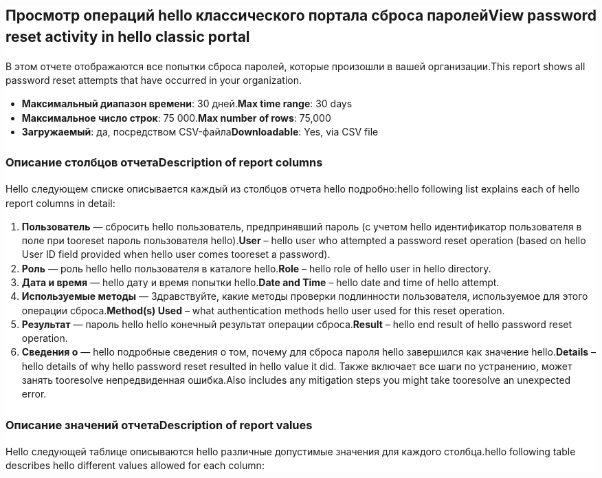 ## <a name="view-password-reset-activity-in-hello-classic-portal"></a><span data-ttu-id="98a2c-299">Просмотр операций hello классического портала сброса паролей</span><span class="sxs-lookup"><span data-stu-id="98a2c-299">View password reset activity in hello classic portal</span></span>
<span data-ttu-id="98a2c-300">В этом отчете отображаются все попытки сброса паролей, которые произошли в вашей организации.</span><span class="sxs-lookup"><span data-stu-id="98a2c-300">This report shows all password reset attempts that have occurred in your organization.</span></span>

* <span data-ttu-id="98a2c-301">**Максимальный диапазон времени**: 30 дней.</span><span class="sxs-lookup"><span data-stu-id="98a2c-301">**Max time range**: 30 days</span></span>
* <span data-ttu-id="98a2c-302">**Максимальное число строк**: 75 000.</span><span class="sxs-lookup"><span data-stu-id="98a2c-302">**Max number of rows**: 75,000</span></span>
* <span data-ttu-id="98a2c-303">**Загружаемый**: да, посредством CSV-файла</span><span class="sxs-lookup"><span data-stu-id="98a2c-303">**Downloadable**: Yes, via CSV file</span></span>

### <a name="description-of-report-columns"></a><span data-ttu-id="98a2c-304">Описание столбцов отчета</span><span class="sxs-lookup"><span data-stu-id="98a2c-304">Description of report columns</span></span>
<span data-ttu-id="98a2c-305">Hello следующем списке описывается каждый из столбцов отчета hello подробно:</span><span class="sxs-lookup"><span data-stu-id="98a2c-305">hello following list explains each of hello report columns in detail:</span></span>

1. <span data-ttu-id="98a2c-306">**Пользователь** — сбросить hello пользователь, предпринявший пароль (с учетом hello идентификатор пользователя в поле при tooreset пароль пользователя hello).</span><span class="sxs-lookup"><span data-stu-id="98a2c-306">**User** – hello user who attempted a password reset operation (based on hello User ID field provided when hello user comes tooreset a password).</span></span>
2. <span data-ttu-id="98a2c-307">**Роль** — роль hello hello пользователя в каталоге hello.</span><span class="sxs-lookup"><span data-stu-id="98a2c-307">**Role** – hello role of hello user in hello directory.</span></span>
3. <span data-ttu-id="98a2c-308">**Дата и время** — hello дату и время попытки hello.</span><span class="sxs-lookup"><span data-stu-id="98a2c-308">**Date and Time** – hello date and time of hello attempt.</span></span>
4. <span data-ttu-id="98a2c-309">**Используемые методы** — Здравствуйте, какие методы проверки подлинности пользователя, используемое для этого операции сброса.</span><span class="sxs-lookup"><span data-stu-id="98a2c-309">**Method(s) Used** – what authentication methods hello user used for this reset operation.</span></span>
5. <span data-ttu-id="98a2c-310">**Результат** — пароль hello hello конечный результат операции сброса.</span><span class="sxs-lookup"><span data-stu-id="98a2c-310">**Result** – hello end result of hello password reset operation.</span></span>
6. <span data-ttu-id="98a2c-311">**Сведения о** — hello подробные сведения о том, почему для сброса пароля hello завершился как значение hello.</span><span class="sxs-lookup"><span data-stu-id="98a2c-311">**Details** – hello details of why hello password reset resulted in hello value it did.</span></span>  <span data-ttu-id="98a2c-312">Также включает все шаги по устранению, может занять tooresolve непредвиденная ошибка.</span><span class="sxs-lookup"><span data-stu-id="98a2c-312">Also includes any mitigation steps you might take tooresolve an unexpected error.</span></span>

### <a name="description-of-report-values"></a><span data-ttu-id="98a2c-313">Описание значений отчета</span><span class="sxs-lookup"><span data-stu-id="98a2c-313">Description of report values</span></span>
<span data-ttu-id="98a2c-314">Hello следующей таблице описываются hello различные допустимые значения для каждого столбца.</span><span class="sxs-lookup"><span data-stu-id="98a2c-314">hello following table describes hello different values allowed for each column:</span></span>
